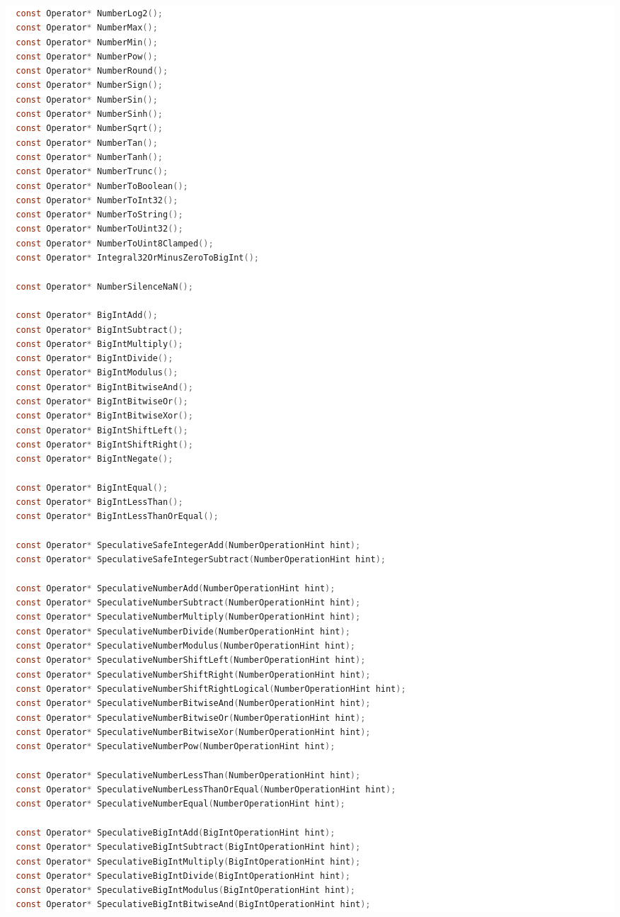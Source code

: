 ```c
  const Operator* NumberLog2();
  const Operator* NumberMax();
  const Operator* NumberMin();
  const Operator* NumberPow();
  const Operator* NumberRound();
  const Operator* NumberSign();
  const Operator* NumberSin();
  const Operator* NumberSinh();
  const Operator* NumberSqrt();
  const Operator* NumberTan();
  const Operator* NumberTanh();
  const Operator* NumberTrunc();
  const Operator* NumberToBoolean();
  const Operator* NumberToInt32();
  const Operator* NumberToString();
  const Operator* NumberToUint32();
  const Operator* NumberToUint8Clamped();
  const Operator* Integral32OrMinusZeroToBigInt();

  const Operator* NumberSilenceNaN();

  const Operator* BigIntAdd();
  const Operator* BigIntSubtract();
  const Operator* BigIntMultiply();
  const Operator* BigIntDivide();
  const Operator* BigIntModulus();
  const Operator* BigIntBitwiseAnd();
  const Operator* BigIntBitwiseOr();
  const Operator* BigIntBitwiseXor();
  const Operator* BigIntShiftLeft();
  const Operator* BigIntShiftRight();
  const Operator* BigIntNegate();

  const Operator* BigIntEqual();
  const Operator* BigIntLessThan();
  const Operator* BigIntLessThanOrEqual();

  const Operator* SpeculativeSafeIntegerAdd(NumberOperationHint hint);
  const Operator* SpeculativeSafeIntegerSubtract(NumberOperationHint hint);

  const Operator* SpeculativeNumberAdd(NumberOperationHint hint);
  const Operator* SpeculativeNumberSubtract(NumberOperationHint hint);
  const Operator* SpeculativeNumberMultiply(NumberOperationHint hint);
  const Operator* SpeculativeNumberDivide(NumberOperationHint hint);
  const Operator* SpeculativeNumberModulus(NumberOperationHint hint);
  const Operator* SpeculativeNumberShiftLeft(NumberOperationHint hint);
  const Operator* SpeculativeNumberShiftRight(NumberOperationHint hint);
  const Operator* SpeculativeNumberShiftRightLogical(NumberOperationHint hint);
  const Operator* SpeculativeNumberBitwiseAnd(NumberOperationHint hint);
  const Operator* SpeculativeNumberBitwiseOr(NumberOperationHint hint);
  const Operator* SpeculativeNumberBitwiseXor(NumberOperationHint hint);
  const Operator* SpeculativeNumberPow(NumberOperationHint hint);

  const Operator* SpeculativeNumberLessThan(NumberOperationHint hint);
  const Operator* SpeculativeNumberLessThanOrEqual(NumberOperationHint hint);
  const Operator* SpeculativeNumberEqual(NumberOperationHint hint);

  const Operator* SpeculativeBigIntAdd(BigIntOperationHint hint);
  const Operator* SpeculativeBigIntSubtract(BigIntOperationHint hint);
  const Operator* SpeculativeBigIntMultiply(BigIntOperationHint hint);
  const Operator* SpeculativeBigIntDivide(BigIntOperationHint hint);
  const Operator* SpeculativeBigIntModulus(BigIntOperationHint hint);
  const Operator* SpeculativeBigIntBitwiseAnd(BigIntOperationHint hint);
```